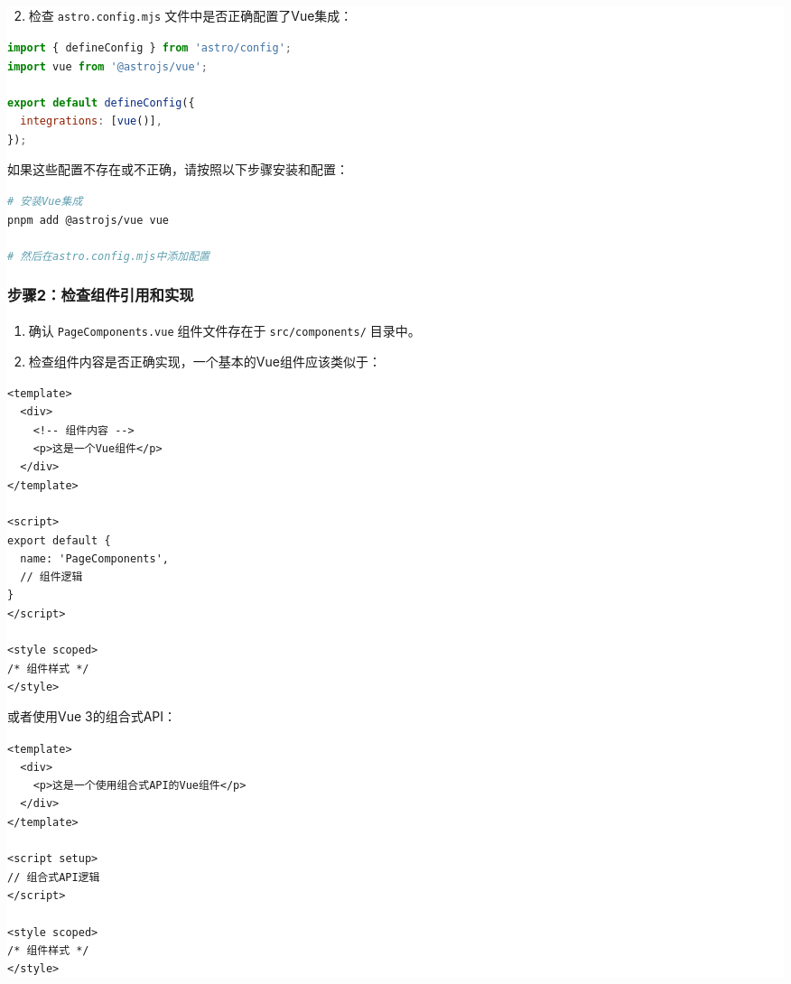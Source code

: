 2. 检查 `astro.config.mjs` 文件中是否正确配置了Vue集成：

```javascript
import { defineConfig } from 'astro/config';
import vue from '@astrojs/vue';

export default defineConfig({
  integrations: [vue()],
});
```

如果这些配置不存在或不正确，请按照以下步骤安装和配置：

```bash
# 安装Vue集成
pnpm add @astrojs/vue vue

# 然后在astro.config.mjs中添加配置
```

### 步骤2：检查组件引用和实现

1. 确认 `PageComponents.vue` 组件文件存在于 `src/components/` 目录中。

2. 检查组件内容是否正确实现，一个基本的Vue组件应该类似于：

```vue
<template>
  <div>
    <!-- 组件内容 -->
    <p>这是一个Vue组件</p>
  </div>
</template>

<script>
export default {
  name: 'PageComponents',
  // 组件逻辑
}
</script>

<style scoped>
/* 组件样式 */
</style>
```

或者使用Vue 3的组合式API：

```vue
<template>
  <div>
    <p>这是一个使用组合式API的Vue组件</p>
  </div>
</template>

<script setup>
// 组合式API逻辑
</script>

<style scoped>
/* 组件样式 */
</style>
```
